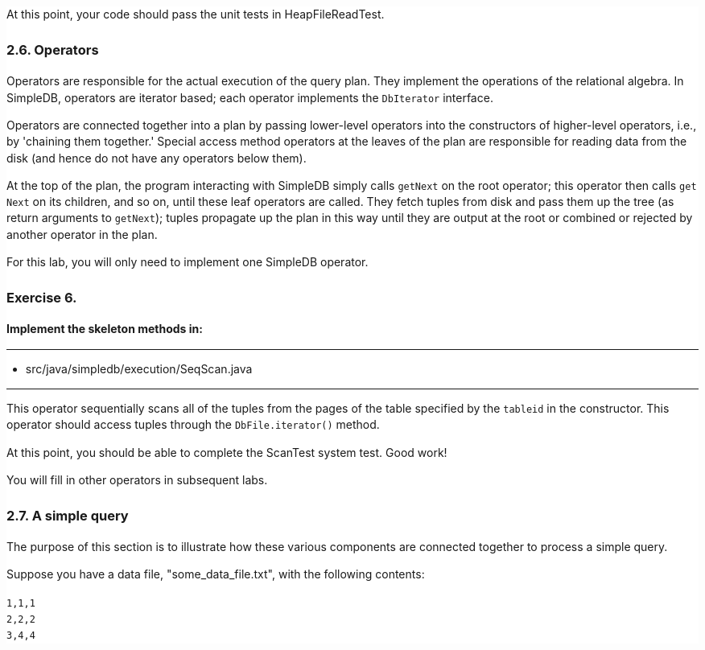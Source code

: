 <p>

At this point, your code should pass the unit tests in HeapFileReadTest.

### 2.6. Operators

Operators are responsible for the actual execution of the query plan. They implement the operations of the relational algebra. In SimpleDB, operators are iterator based; each operator implements the `DbIterator` interface.

<p>

Operators are connected together into a plan by passing lower-level operators into the constructors of higher-level operators, i.e., by 'chaining them together.' Special access method operators at the leaves of the plan are responsible for reading data from the disk (and hence do not have any operators below them).

<p>

At the top of the plan, the program interacting with SimpleDB simply calls `getNext` on the root operator; this operator then calls `getNext` on its children, and so on, until these leaf operators are called. They fetch tuples from disk and pass them up the tree (as return arguments to `getNext`); tuples propagate up the plan in this way until they are output at the root or combined or rejected by another operator in the plan.

<p>



For this lab, you will only need to implement one SimpleDB operator.

### Exercise 6.

**Implement the skeleton methods in:**

---

- src/java/simpledb/execution/SeqScan.java

---

This operator sequentially scans all of the tuples from the pages of the table specified by the `tableid` in the constructor. This operator should access tuples through the `DbFile.iterator()` method.

<p>At this point, you should be able to complete the ScanTest system test. Good work!

You will fill in other operators in subsequent labs.

<a name="query_walkthrough"></a>

### 2.7. A simple query

The purpose of this section is to illustrate how these various components are connected together to process a simple query.

Suppose you have a data file, "some_data_file.txt", with the following contents:

```
1,1,1
2,2,2
3,4,4
```
